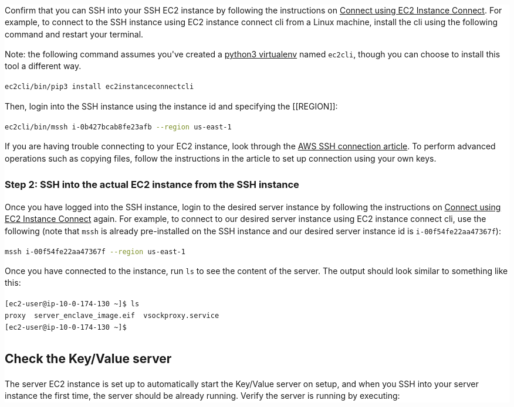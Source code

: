 Confirm that you can SSH into your SSH EC2 instance by following the instructions on
[Connect using EC2 Instance Connect](https://docs.aws.amazon.com/AWSEC2/latest/UserGuide/ec2-instance-connect-methods.html).
For example, to connect to the SSH instance using EC2 instance connect cli from a Linux machine,
install the cli using the following command and restart your terminal.

Note: the following command assumes you've created a
[python3 virtualenv](https://docs.python.org/3/tutorial/venv.html) named `ec2cli`, though you can
choose to install this tool a different way.

```sh
ec2cli/bin/pip3 install ec2instanceconnectcli
```

Then, login into the SSH instance using the instance id and specifying the [[REGION]]:

```sh
ec2cli/bin/mssh i-0b427bcab8fe23afb --region us-east-1
```

If you are having trouble connecting to your EC2 instance, look through the
[AWS SSH connection article](https://docs.aws.amazon.com/AWSEC2/latest/UserGuide/ec2-instance-connect-methods.html#ec2-instance-connect-connecting-aws-cli).
To perform advanced operations such as copying files, follow the instructions in the article to set
up connection using your own keys.

### Step 2: SSH into the actual EC2 instance from the SSH instance

Once you have logged into the SSH instance, login to the desired server instance by following the
instructions on
[Connect using EC2 Instance Connect](https://docs.aws.amazon.com/AWSEC2/latest/UserGuide/ec2-instance-connect-methods.html)
again. For example, to connect to our desired server instance using EC2 instance connect cli, use
the following (note that `mssh` is already pre-installed on the SSH instance and our desired server
instance id is `i-00f54fe22aa47367f`):

```sh
mssh i-00f54fe22aa47367f --region us-east-1
```

Once you have connected to the instance, run `ls` to see the content of the server. The output
should look similar to something like this:

```sh
[ec2-user@ip-10-0-174-130 ~]$ ls
proxy  server_enclave_image.eif  vsockproxy.service
[ec2-user@ip-10-0-174-130 ~]$
```

## Check the Key/Value server

The server EC2 instance is set up to automatically start the Key/Value server on setup, and when you
SSH into your server instance the first time, the server should be already running. Verify the
server is running by executing:
